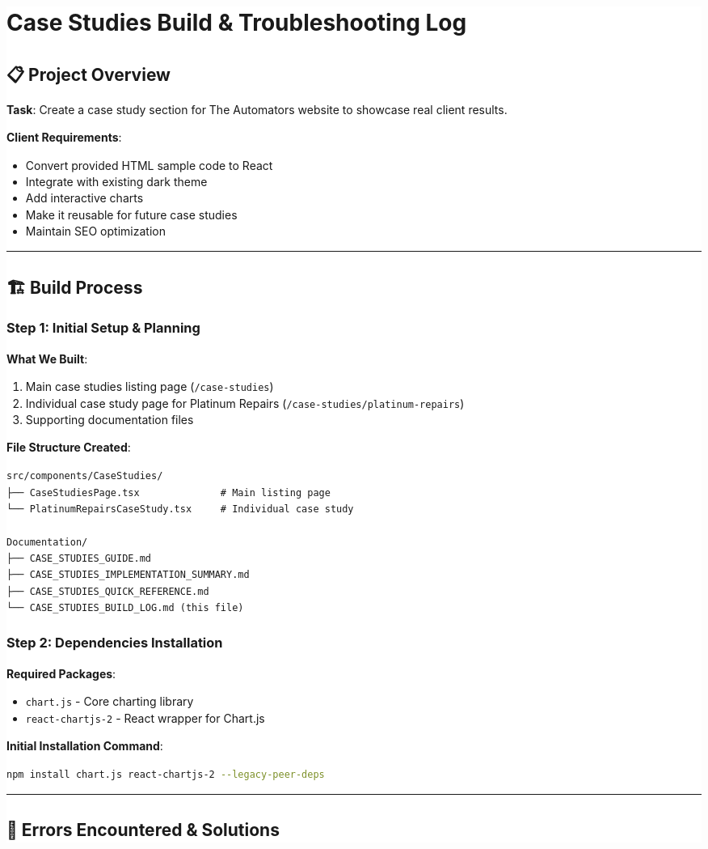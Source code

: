 # Case Studies Build & Troubleshooting Log

## 📋 Project Overview

**Task**: Create a case study section for The Automators website to showcase real client results.

**Client Requirements**:
- Convert provided HTML sample code to React
- Integrate with existing dark theme
- Add interactive charts
- Make it reusable for future case studies
- Maintain SEO optimization

---

## 🏗️ Build Process

### Step 1: Initial Setup & Planning

**What We Built**:
1. Main case studies listing page (`/case-studies`)
2. Individual case study page for Platinum Repairs (`/case-studies/platinum-repairs`)
3. Supporting documentation files

**File Structure Created**:
```
src/components/CaseStudies/
├── CaseStudiesPage.tsx              # Main listing page
└── PlatinumRepairsCaseStudy.tsx     # Individual case study

Documentation/
├── CASE_STUDIES_GUIDE.md
├── CASE_STUDIES_IMPLEMENTATION_SUMMARY.md
├── CASE_STUDIES_QUICK_REFERENCE.md
└── CASE_STUDIES_BUILD_LOG.md (this file)
```

### Step 2: Dependencies Installation

**Required Packages**:
- `chart.js` - Core charting library
- `react-chartjs-2` - React wrapper for Chart.js

**Initial Installation Command**:
```bash
npm install chart.js react-chartjs-2 --legacy-peer-deps
```

---

## 🐛 Errors Encountered & Solutions
